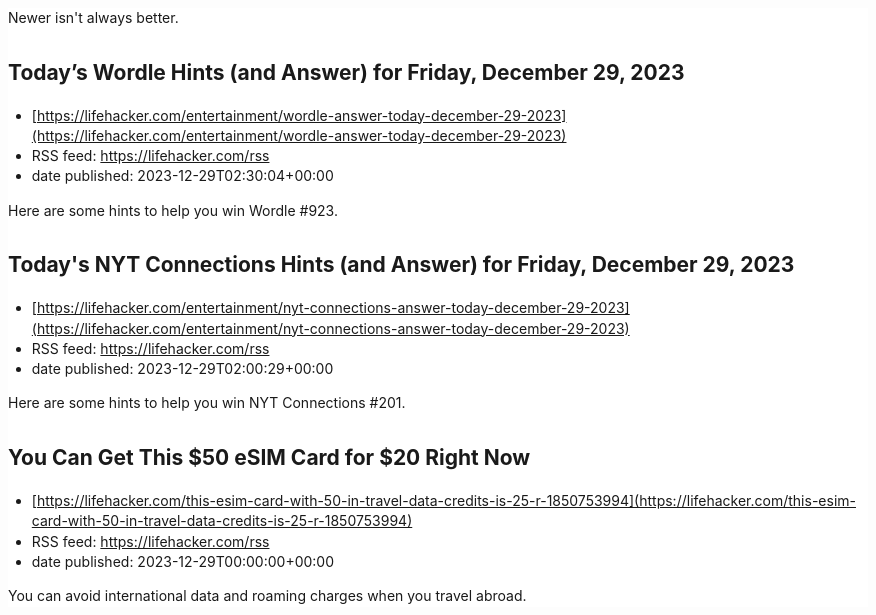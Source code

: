 Newer isn't always better.

## Today’s Wordle Hints (and Answer) for Friday, December 29, 2023
 - [https://lifehacker.com/entertainment/wordle-answer-today-december-29-2023](https://lifehacker.com/entertainment/wordle-answer-today-december-29-2023)
 - RSS feed: https://lifehacker.com/rss
 - date published: 2023-12-29T02:30:04+00:00

Here are some hints to help you win Wordle #923.

## Today's NYT Connections Hints (and Answer) for Friday, December 29, 2023
 - [https://lifehacker.com/entertainment/nyt-connections-answer-today-december-29-2023](https://lifehacker.com/entertainment/nyt-connections-answer-today-december-29-2023)
 - RSS feed: https://lifehacker.com/rss
 - date published: 2023-12-29T02:00:29+00:00

Here are some hints to help you win NYT Connections #201.

## You Can Get This $50 eSIM Card for $20 Right Now
 - [https://lifehacker.com/this-esim-card-with-50-in-travel-data-credits-is-25-r-1850753994](https://lifehacker.com/this-esim-card-with-50-in-travel-data-credits-is-25-r-1850753994)
 - RSS feed: https://lifehacker.com/rss
 - date published: 2023-12-29T00:00:00+00:00

You can avoid international data and roaming charges when you travel abroad.

